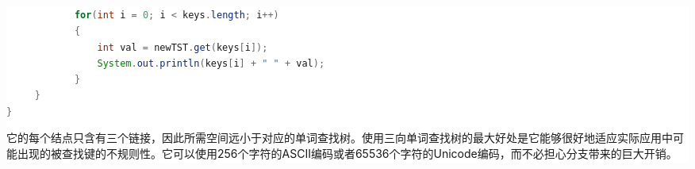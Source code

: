 ```Java
	    	for(int i = 0; i < keys.length; i++)
	    	{
	    		int val = newTST.get(keys[i]);
	    		System.out.println(keys[i] + " " + val);
	    	} 
	 }
}
```

它的每个结点只含有三个链接，因此所需空间远小于对应的单词查找树。使用三向单词查找树的最大好处是它能够很好地适应实际应用中可能出现的被查找键的不规则性。它可以使用256个字符的ASCII编码或者65536个字符的Unicode编码，而不必担心分支带来的巨大开销。